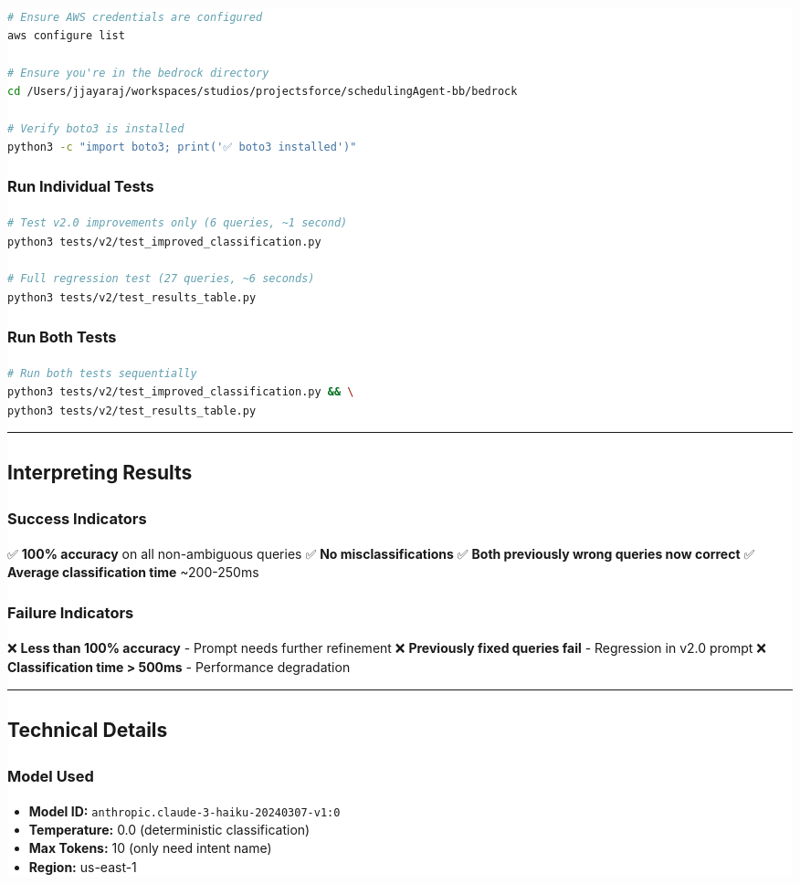 ```bash
# Ensure AWS credentials are configured
aws configure list

# Ensure you're in the bedrock directory
cd /Users/jjayaraj/workspaces/studios/projectsforce/schedulingAgent-bb/bedrock

# Verify boto3 is installed
python3 -c "import boto3; print('✅ boto3 installed')"
```

### Run Individual Tests

```bash
# Test v2.0 improvements only (6 queries, ~1 second)
python3 tests/v2/test_improved_classification.py

# Full regression test (27 queries, ~6 seconds)
python3 tests/v2/test_results_table.py
```

### Run Both Tests

```bash
# Run both tests sequentially
python3 tests/v2/test_improved_classification.py && \
python3 tests/v2/test_results_table.py
```

---

## Interpreting Results

### Success Indicators

✅ **100% accuracy** on all non-ambiguous queries
✅ **No misclassifications**
✅ **Both previously wrong queries now correct**
✅ **Average classification time** ~200-250ms

### Failure Indicators

❌ **Less than 100% accuracy** - Prompt needs further refinement
❌ **Previously fixed queries fail** - Regression in v2.0 prompt
❌ **Classification time > 500ms** - Performance degradation

---

## Technical Details

### Model Used
- **Model ID:** `anthropic.claude-3-haiku-20240307-v1:0`
- **Temperature:** 0.0 (deterministic classification)
- **Max Tokens:** 10 (only need intent name)
- **Region:** us-east-1
